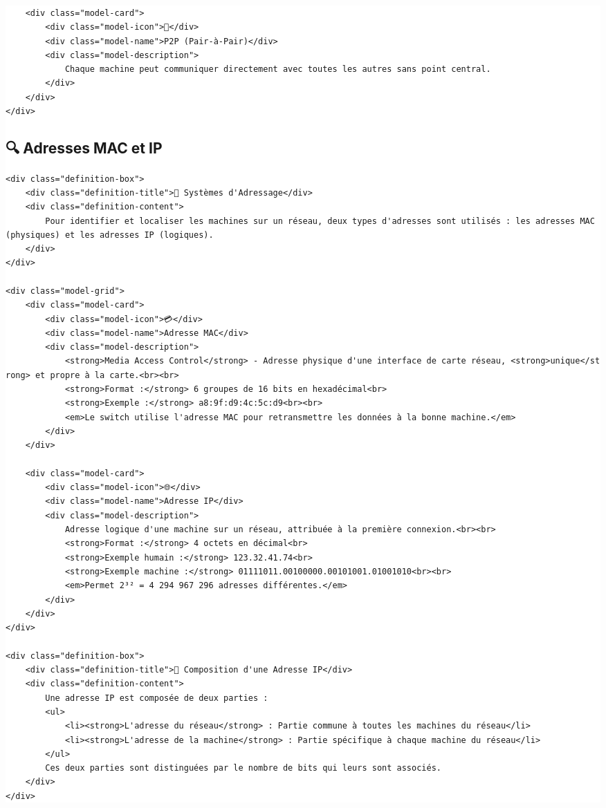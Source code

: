         <div class="model-card">
            <div class="model-icon">🤝</div>
            <div class="model-name">P2P (Pair-à-Pair)</div>
            <div class="model-description">
                Chaque machine peut communiquer directement avec toutes les autres sans point central.
            </div>
        </div>
    </div>
</div>

<div class="section-container">
    <h2 class="section-title">🔍 Adresses MAC et IP</h2>
    
    <div class="definition-box">
        <div class="definition-title">📖 Systèmes d'Adressage</div>
        <div class="definition-content">
            Pour identifier et localiser les machines sur un réseau, deux types d'adresses sont utilisés : les adresses MAC (physiques) et les adresses IP (logiques).
        </div>
    </div>
    
    <div class="model-grid">
        <div class="model-card">
            <div class="model-icon">💳</div>
            <div class="model-name">Adresse MAC</div>
            <div class="model-description">
                <strong>Media Access Control</strong> - Adresse physique d'une interface de carte réseau, <strong>unique</strong> et propre à la carte.<br><br>
                <strong>Format :</strong> 6 groupes de 16 bits en hexadécimal<br>
                <strong>Exemple :</strong> a8:9f:d9:4c:5c:d9<br><br>
                <em>Le switch utilise l'adresse MAC pour retransmettre les données à la bonne machine.</em>
            </div>
        </div>
        
        <div class="model-card">
            <div class="model-icon">🌐</div>
            <div class="model-name">Adresse IP</div>
            <div class="model-description">
                Adresse logique d'une machine sur un réseau, attribuée à la première connexion.<br><br>
                <strong>Format :</strong> 4 octets en décimal<br>
                <strong>Exemple humain :</strong> 123.32.41.74<br>
                <strong>Exemple machine :</strong> 01111011.00100000.00101001.01001010<br><br>
                <em>Permet 2³² = 4 294 967 296 adresses différentes.</em>
            </div>
        </div>
    </div>

    <div class="definition-box">
        <div class="definition-title">🔧 Composition d'une Adresse IP</div>
        <div class="definition-content">
            Une adresse IP est composée de deux parties :
            <ul>
                <li><strong>L'adresse du réseau</strong> : Partie commune à toutes les machines du réseau</li>
                <li><strong>L'adresse de la machine</strong> : Partie spécifique à chaque machine du réseau</li>
            </ul>
            Ces deux parties sont distinguées par le nombre de bits qui leurs sont associés.
        </div>
    </div>
    